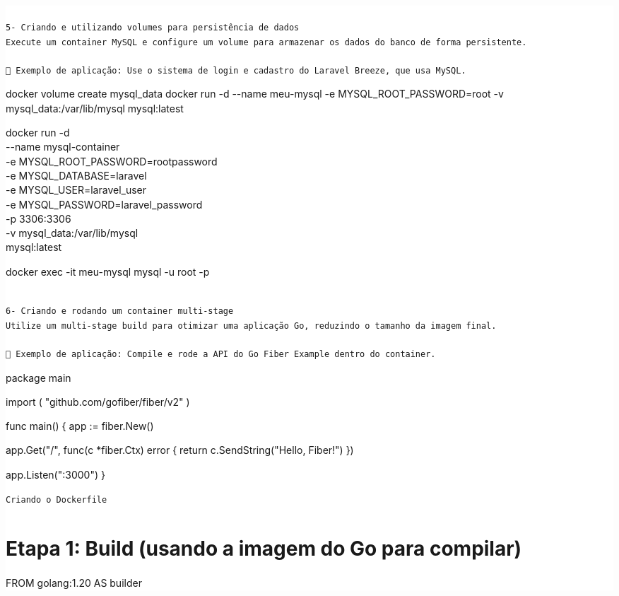 ```

5- Criando e utilizando volumes para persistência de dados
Execute um container MySQL e configure um volume para armazenar os dados do banco de forma persistente.

🔹 Exemplo de aplicação: Use o sistema de login e cadastro do Laravel Breeze, que usa MySQL.

```
 docker volume create mysql_data
 docker run -d --name meu-mysql -e MYSQL_ROOT_PASSWORD=root -v mysql_data:/var/lib/mysql mysql:latest

 docker run -d \
 --name mysql-container \
 -e MYSQL_ROOT_PASSWORD=rootpassword \
 -e MYSQL_DATABASE=laravel \
 -e MYSQL_USER=laravel_user \
 -e MYSQL_PASSWORD=laravel_password \
 -p 3306:3306 \
 -v mysql_data:/var/lib/mysql \
  mysql:latest

docker exec -it meu-mysql mysql -u root -p
```

6- Criando e rodando um container multi-stage
Utilize um multi-stage build para otimizar uma aplicação Go, reduzindo o tamanho da imagem final.

🔹 Exemplo de aplicação: Compile e rode a API do Go Fiber Example dentro do container.

```
package main

import (
"github.com/gofiber/fiber/v2"
)

func main() {
  app := fiber.New()

app.Get("/", func(c *fiber.Ctx) error {
     return c.SendString("Hello, Fiber!")
 })

app.Listen(":3000")
}
```
Criando o Dockerfile

```
# Etapa 1: Build (usando a imagem do Go para compilar)
FROM golang:1.20 AS builder
